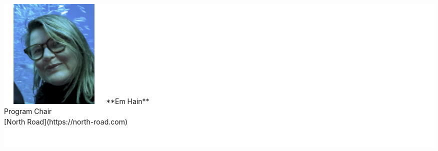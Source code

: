 <img src="/imgs/team/team-EH1.png" alt="Em Hain" width="200" height="200">
**Em Hain** <br />
Program Chair <br />
[North Road](https://north-road.com) <br />
<br /><br />
